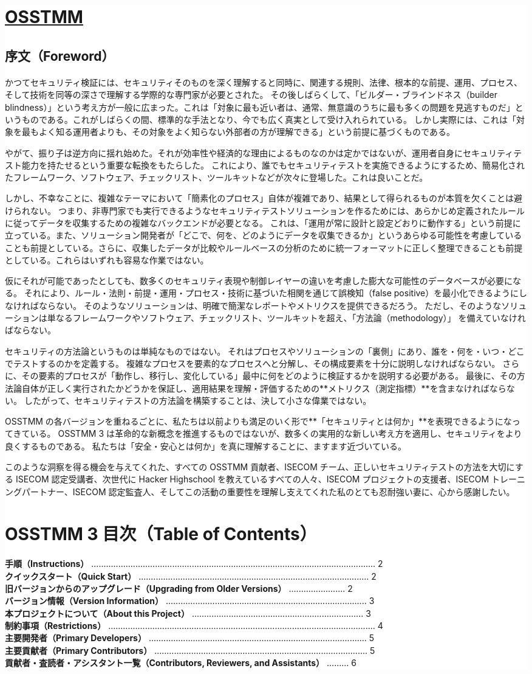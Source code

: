 # [OSSTMM](https://www.isecom.org/OSSTMM.3.pdf)

## 序文（Foreword）

かつてセキュリティ検証には、セキュリティそのものを深く理解すると同時に、関連する規則、法律、根本的な前提、運用、プロセス、そして技術を同等の深さで理解する学際的な専門家が必要とされた。
その後しばらくして、「ビルダー・ブラインドネス（builder blindness）」という考え方が一般に広まった。これは「対象に最も近い者は、通常、無意識のうちに最も多くの問題を見逃すものだ」というものである。これがしばらくの間、標準的な手法となり、今でも広く真実として受け入れられている。
しかし実際には、これは「対象を最もよく知る運用者よりも、その対象をよく知らない外部者の方が理解できる」という前提に基づくものである。

やがて、振り子は逆方向に揺れ始めた。それが効率性や経済的な理由によるものなのかは定かではないが、運用者自身にセキュリティテスト能力を持たせるという重要な転換をもたらした。
これにより、誰でもセキュリティテストを実施できるようにするため、簡易化されたフレームワーク、ソフトウェア、チェックリスト、ツールキットなどが次々に登場した。これは良いことだ。

しかし、不幸なことに、複雑なテーマにおいて「簡素化のプロセス」自体が複雑であり、結果として得られるものが本質を欠くことは避けられない。
つまり、非専門家でも実行できるようなセキュリティテストソリューションを作るためには、あらかじめ定義されたルールに従ってデータを収集するための複雑なバックエンドが必要となる。
これは、「運用が常に設計と設定どおりに動作する」という前提に立っている。また、ソリューション開発者が「どこで、何を、どのようにデータを収集できるか」というあらゆる可能性を考慮していることも前提としている。さらに、収集したデータが比較やルールベースの分析のために統一フォーマットに正しく整理できることも前提としている。これらはいずれも容易な作業ではない。

仮にそれが可能であったとしても、数多くのセキュリティ表現や制御レイヤーの違いを考慮した膨大な可能性のデータベースが必要になる。
それにより、ルール・法則・前提・運用・プロセス・技術に基づいた相関を通じて誤検知（false positive）を最小化できるようにしなければならない。
そのようなソリューションは、明確で簡潔なレポートやメトリクスを提供できるだろう。
ただし、そのようなソリューションは単なるフレームワークやソフトウェア、チェックリスト、ツールキットを超え、「方法論（methodology）」 を備えていなければならない。

セキュリティの方法論というものは単純なものではない。
それはプロセスやソリューションの「裏側」にあり、誰を・何を・いつ・どこでテストするのかを定義する。
複雑なプロセスを要素的なプロセスへと分解し、その構成要素を十分に説明しなければならない。
さらに、その要素的プロセスが「動作し、移行し、変化している」最中に何をどのように検証するかを説明する必要がある。
最後に、その方法論自体が正しく実行されたかどうかを保証し、適用結果を理解・評価するための**メトリクス（測定指標）**を含まなければならない。
したがって、セキュリティテストの方法論を構築することは、決して小さな偉業ではない。

OSSTMM の各バージョンを重ねるごとに、私たちは以前よりも満足のいく形で**「セキュリティとは何か」**を表現できるようになってきている。
OSSTMM 3 は革命的な新概念を推進するものではないが、数多くの実用的な新しい考え方を適用し、セキュリティをより良くするものである。
私たちは「安全・安心とは何か」を真に理解することに、ますます近づいている。

このような洞察を得る機会を与えてくれた、すべての OSSTMM 貢献者、ISECOM チーム、正しいセキュリティテストの方法を大切にする ISECOM 認定受講者、次世代に Hacker Highschool を教えているすべての人々、ISECOM プロジェクトの支援者、ISECOM トレーニングパートナー、ISECOM 認定監査人、そしてこの活動の重要性を理解し支えてくれた私のとても忍耐強い妻に、心から感謝したい。


# OSSTMM 3 目次（Table of Contents）

**手順（Instructions）** .................................................................................................................... 2  
**クイックスタート（Quick Start）** .............................................................................................. 2  
**旧バージョンからのアップグレード（Upgrading from Older Versions）** ....................... 2  
**バージョン情報（Version Information）** .................................................................................. 3  
**本プロジェクトについて（About this Project）** ...................................................................... 3  
**制約事項（Restrictions）** ............................................................................................................. 4  
**主要開発者（Primary Developers）** ......................................................................................... 5  
**主要貢献者（Primary Contributors）** ....................................................................................... 5  
**貢献者・査読者・アシスタント一覧（Contributors, Reviewers, and Assistants）** ......... 6  
